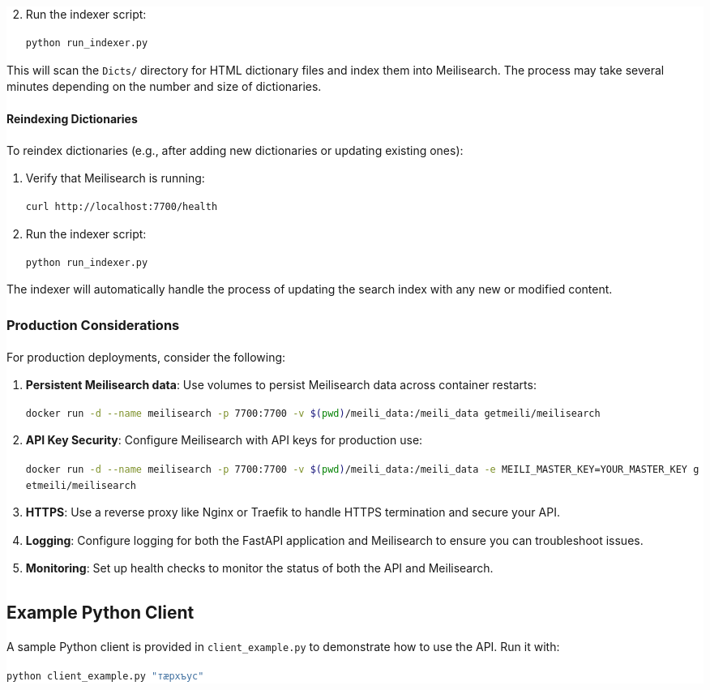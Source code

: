 2. Run the indexer script:
   ```bash
   python run_indexer.py
   ```

This will scan the `Dicts/` directory for HTML dictionary files and index them into Meilisearch. The process may take several minutes depending on the number and size of dictionaries.

#### Reindexing Dictionaries

To reindex dictionaries (e.g., after adding new dictionaries or updating existing ones):

1. Verify that Meilisearch is running:
   ```bash
   curl http://localhost:7700/health
   ```

2. Run the indexer script:
   ```bash
   python run_indexer.py
   ```

The indexer will automatically handle the process of updating the search index with any new or modified content.

### Production Considerations

For production deployments, consider the following:

1. **Persistent Meilisearch data**: Use volumes to persist Meilisearch data across container restarts:
   ```bash
   docker run -d --name meilisearch -p 7700:7700 -v $(pwd)/meili_data:/meili_data getmeili/meilisearch
   ```

2. **API Key Security**: Configure Meilisearch with API keys for production use:
   ```bash
   docker run -d --name meilisearch -p 7700:7700 -v $(pwd)/meili_data:/meili_data -e MEILI_MASTER_KEY=YOUR_MASTER_KEY getmeili/meilisearch
   ```

3. **HTTPS**: Use a reverse proxy like Nginx or Traefik to handle HTTPS termination and secure your API.

4. **Logging**: Configure logging for both the FastAPI application and Meilisearch to ensure you can troubleshoot issues.

5. **Monitoring**: Set up health checks to monitor the status of both the API and Meilisearch.

## Example Python Client

A sample Python client is provided in `client_example.py` to demonstrate how to use the API. Run it with:

```bash
python client_example.py "тæрхъус"
```

